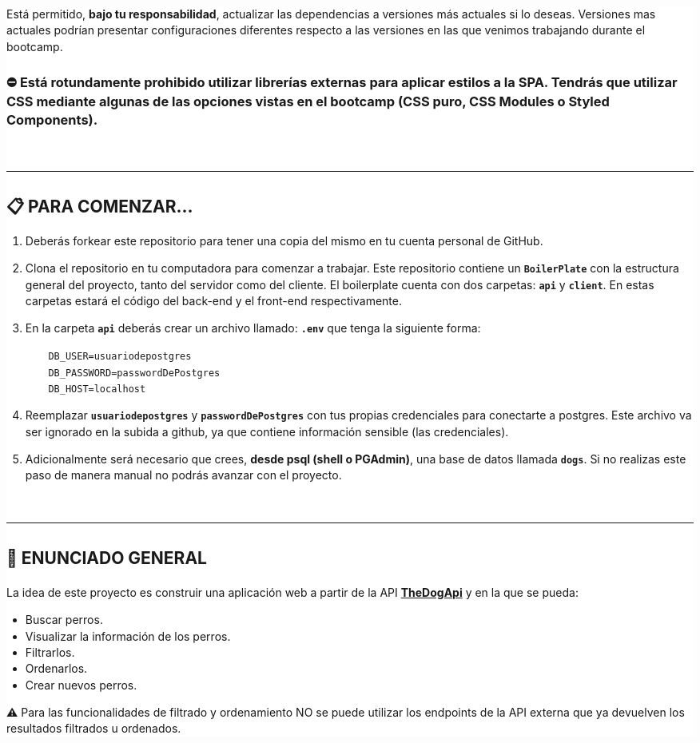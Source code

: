 Está permitido, **bajo tu responsabilidad**, actualizar las dependencias a versiones más actuales si lo deseas. Versiones mas actuales podrían presentar configuraciones diferentes respecto a las versiones en las que venimos trabajando durante el bootcamp.

### **⛔️ Está rotundamente prohibido utilizar librerías externas para aplicar estilos a la SPA. Tendrás que utilizar CSS mediante algunas de las opciones vistas en el bootcamp (CSS puro, CSS Modules o Styled Components).**

<br />

---

## **📋 PARA COMENZAR...**

1. Deberás forkear este repositorio para tener una copia del mismo en tu cuenta personal de GitHub.

2. Clona el repositorio en tu computadora para comenzar a trabajar. Este repositorio contiene un **`BoilerPlate`** con la estructura general del proyecto, tanto del servidor como del cliente. El boilerplate cuenta con dos carpetas: **`api`** y **`client`**. En estas carpetas estará el código del back-end y el front-end respectivamente.

3. En la carpeta **`api`** deberás crear un archivo llamado: **`.env`** que tenga la siguiente forma:

   ```env
       DB_USER=usuariodepostgres
       DB_PASSWORD=passwordDePostgres
       DB_HOST=localhost
   ```

4. Reemplazar **`usuariodepostgres`** y **`passwordDePostgres`** con tus propias credenciales para conectarte a postgres. Este archivo va ser ignorado en la subida a github, ya que contiene información sensible (las credenciales).

5. Adicionalmente será necesario que crees, **desde psql (shell o PGAdmin)**, una base de datos llamada **`dogs`**. Si no realizas este paso de manera manual no podrás avanzar con el proyecto.

<br />

---

## **📖 ENUNCIADO GENERAL**

La idea de este proyecto es construir una aplicación web a partir de la API [**TheDogApi**](https://thedogapi.com/) y en la que se pueda:

-  Buscar perros.
-  Visualizar la información de los perros.
-  Filtrarlos.
-  Ordenarlos.
-  Crear nuevos perros.

⚠️ Para las funcionalidades de filtrado y ordenamiento NO se puede utilizar los endpoints de la API externa que ya devuelven los resultados filtrados u ordenados.
